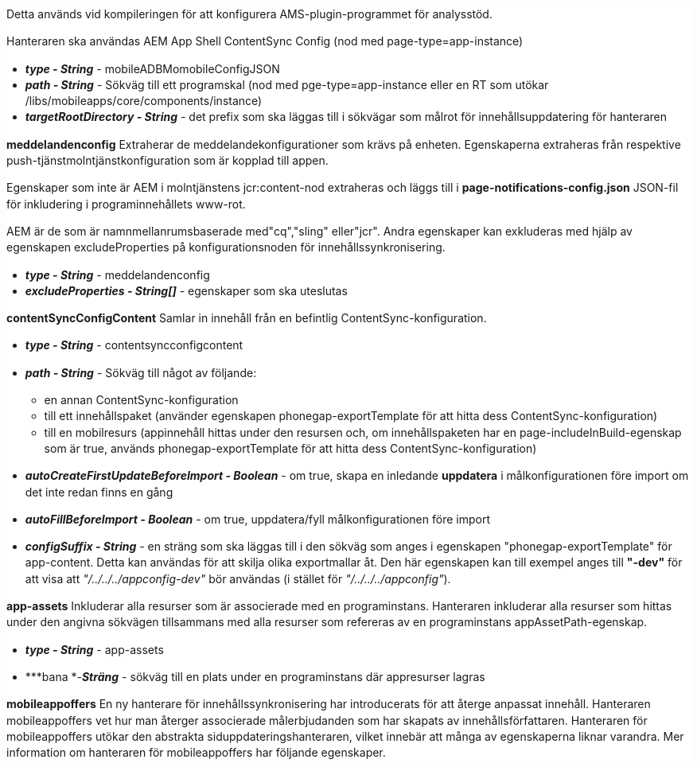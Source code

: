 Detta används vid kompileringen för att konfigurera AMS-plugin-programmet för analysstöd.

Hanteraren ska användas AEM App Shell ContentSync Config (nod med page-type=app-instance)

* ***type - String*** - mobileADBMomobileConfigJSON
* ***path - String*** - Sökväg till ett programskal (nod med pge-type=app-instance eller en RT som utökar /libs/mobileapps/core/components/instance)
* ***targetRootDirectory - String*** - det prefix som ska läggas till i sökvägar som målrot för innehållsuppdatering för hanteraren

**meddelandenconfig** Extraherar de meddelandekonfigurationer som krävs på enheten. Egenskaperna extraheras från respektive push-tjänstmolntjänstkonfiguration som är kopplad till appen.

Egenskaper som inte är AEM i molntjänstens jcr:content-nod extraheras och läggs till i **page-notifications-config.json** JSON-fil för inkludering i programinnehållets www-rot.

AEM är de som är namnmellanrumsbaserade med&quot;cq&quot;,&quot;sling&quot; eller&quot;jcr&quot;. Andra egenskaper kan exkluderas med hjälp av egenskapen excludeProperties på konfigurationsnoden för innehållssynkronisering.

* ***type - String*** - meddelandenconfig
* ***excludeProperties - String[]*** - egenskaper som ska uteslutas

**contentSyncConfigContent** Samlar in innehåll från en befintlig ContentSync-konfiguration.

* ***type - String*** - contentsyncconfigcontent
* ***path - String*** - Sökväg till något av följande:

   * en annan ContentSync-konfiguration
   * till ett innehållspaket (använder egenskapen phonegap-exportTemplate för att hitta dess ContentSync-konfiguration)
   * till en mobilresurs (appinnehåll hittas under den resursen och, om innehållspaketen har en page-includeInBuild-egenskap som är true, används phonegap-exportTemplate för att hitta dess ContentSync-konfiguration)

* ***autoCreateFirstUpdateBeforeImport - Boolean*** - om true, skapa en inledande **uppdatera** i målkonfigurationen före import om det inte redan finns en gång

* ***autoFillBeforeImport - Boolean*** - om true, uppdatera/fyll målkonfigurationen före import
* ***configSuffix - String*** - en sträng som ska läggas till i den sökväg som anges i egenskapen &quot;phonegap-exportTemplate&quot; för app-content. Detta kan användas för att skilja olika exportmallar åt. Den här egenskapen kan till exempel anges till **&quot;-dev&quot;** för att visa att *&quot;/../../../appconfig-dev&quot;* bör användas (i stället för *&quot;/../../../appconfig&quot;*).

**app-assets** Inkluderar alla resurser som är associerade med en programinstans. Hanteraren inkluderar alla resurser som hittas under den angivna sökvägen tillsammans med alla resurser som refereras av en programinstans appAssetPath-egenskap.

* ***type - String*** - app-assets

* ***bana **-**Sträng*** - sökväg till en plats under en programinstans där appresurser lagras

**mobileappoffers** En ny hanterare för innehållssynkronisering har introducerats för att återge anpassat innehåll. Hanteraren mobileappoffers vet hur man återger associerade målerbjudanden som har skapats av innehållsförfattaren. Hanteraren för mobileappoffers utökar den abstrakta siduppdateringshanteraren, vilket innebär att många av egenskaperna liknar varandra. Mer information om hanteraren för mobileappoffers har följande egenskaper.
